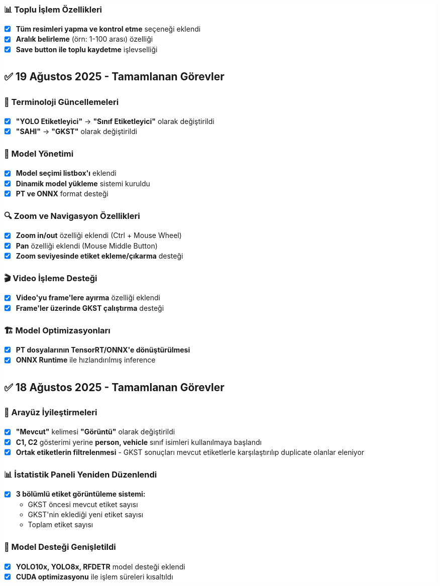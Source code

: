 ### 📊 Toplu İşlem Özellikleri
- [x] **Tüm resimleri yapma ve kontrol etme** seçeneği eklendi
- [x] **Aralık belirleme** (örn: 1-100 arası) özelliği
- [x] **Save button ile toplu kaydetme** işlevselliği

## ✅ 19 Ağustos 2025 - Tamamlanan Görevler

### 📝 Terminoloji Güncellemeleri
- [x] **"YOLO Etiketleyici"** → **"Sınıf Etiketleyici"** olarak değiştirildi
- [x] **"SAHI"** → **"GKST"** olarak değiştirildi

### 🔧 Model Yönetimi
- [x] **Model seçimi listbox'ı** eklendi
- [x] **Dinamik model yükleme** sistemi kuruldu
- [x] **PT ve ONNX** format desteği

### 🔍 Zoom ve Navigasyon Özellikleri
- [x] **Zoom in/out** özelliği eklendi (Ctrl + Mouse Wheel)
- [x] **Pan** özelliği eklendi (Mouse Middle Button)
- [x] **Zoom seviyesinde etiket ekleme/çıkarma** desteği

### 🎬 Video İşleme Desteği
- [x] **Video'yu frame'lere ayırma** özelliği eklendi
- [x] **Frame'ler üzerinde GKST çalıştırma** desteği

### 🏗️ Model Optimizasyonları
- [x] **PT dosyalarının TensorRT/ONNX'e dönüştürülmesi**
- [x] **ONNX Runtime** ile hızlandırılmış inference

## ✅ 18 Ağustos 2025 - Tamamlanan Görevler

### 🎨 Arayüz İyileştirmeleri
- [x] **"Mevcut"** kelimesi **"Görüntü"** olarak değiştirildi
- [x] **C1, C2** gösterimi yerine **person, vehicle** sınıf isimleri kullanılmaya başlandı
- [x] **Ortak etiketlerin filtrelenmesi** - GKST sonuçları mevcut etiketlerle karşılaştırılıp duplicate olanlar eleniyor

### 📊 İstatistik Paneli Yeniden Düzenlendi
- [x] **3 bölümlü etiket görüntüleme sistemi:**
  - GKST öncesi mevcut etiket sayısı
  - GKST'nin eklediği yeni etiket sayısı  
  - Toplam etiket sayısı

### 🤖 Model Desteği Genişletildi
- [x] **YOLO10x, YOLO8x, RFDETR** model desteği eklendi
- [x] **CUDA optimizasyonu** ile işlem süreleri kısaltıldı
